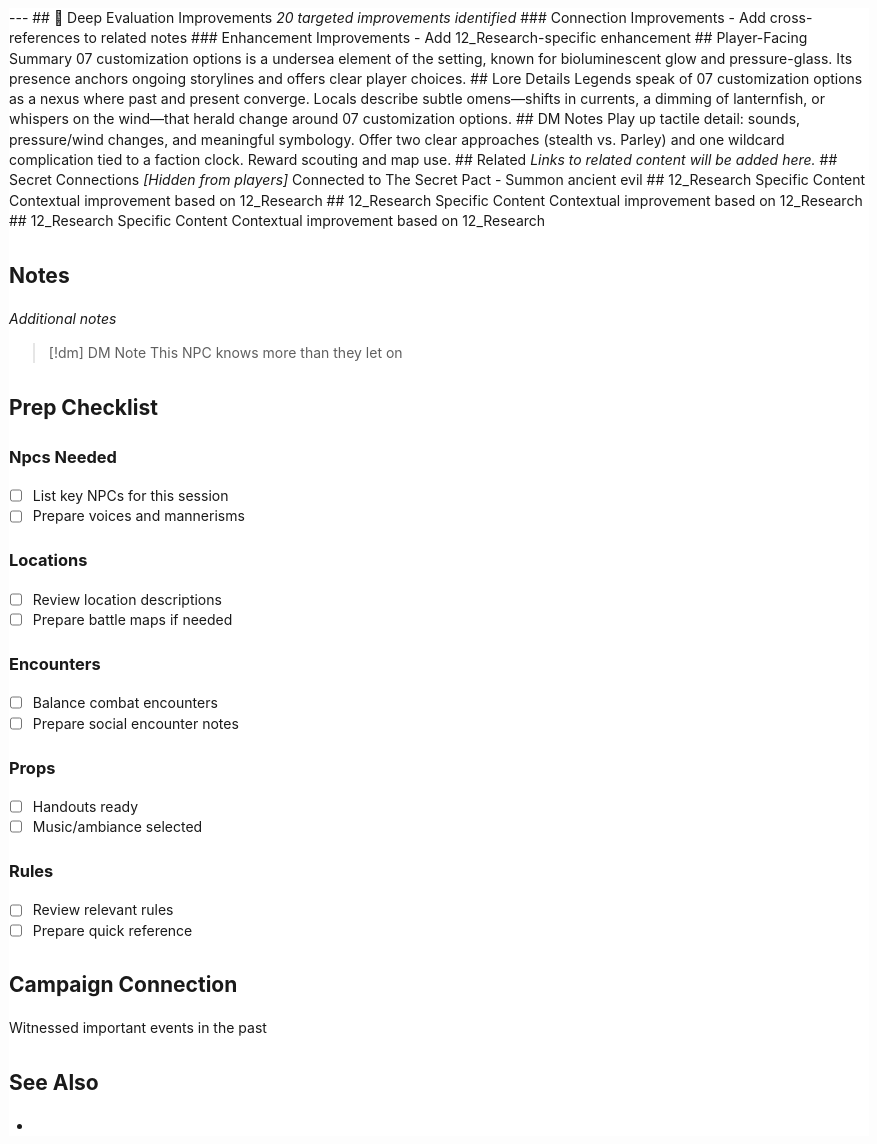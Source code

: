 --- ## 🔧 Deep Evaluation Improvements *20 targeted improvements identified* ### Connection Improvements - Add cross-references to related notes ### Enhancement Improvements - Add 12_Research-specific enhancement ## Player-Facing Summary 07 customization options is a undersea element of the setting, known for bioluminescent glow and pressure-glass. Its presence anchors ongoing storylines and offers clear player choices. ## Lore Details Legends speak of 07 customization options as a nexus where past and present converge. Locals describe subtle omens—shifts in currents, a dimming of lanternfish, or whispers on the wind—that herald change around 07 customization options. ## DM Notes Play up tactile detail: sounds, pressure/wind changes, and meaningful symbology. Offer two clear approaches (stealth vs. Parley) and one wildcard complication tied to a faction clock. Reward scouting and map use. ## Related *Links to related content will be added here.* ## Secret Connections *[Hidden from players]* Connected to The Secret Pact - Summon ancient evil ## 12_Research Specific Content Contextual improvement based on 12_Research ## 12_Research Specific Content Contextual improvement based on 12_Research ## 12_Research Specific Content Contextual improvement based on 12_Research

## Notes

*Additional notes*

> [!dm] DM Note
> This NPC knows more than they let on

## Prep Checklist

### Npcs Needed
- [ ] List key NPCs for this session
- [ ] Prepare voices and mannerisms

### Locations
- [ ] Review location descriptions
- [ ] Prepare battle maps if needed

### Encounters
- [ ] Balance combat encounters
- [ ] Prepare social encounter notes

### Props
- [ ] Handouts ready
- [ ] Music/ambiance selected

### Rules
- [ ] Review relevant rules
- [ ] Prepare quick reference

## Campaign Connection
Witnessed important events in the past

## See Also
-
